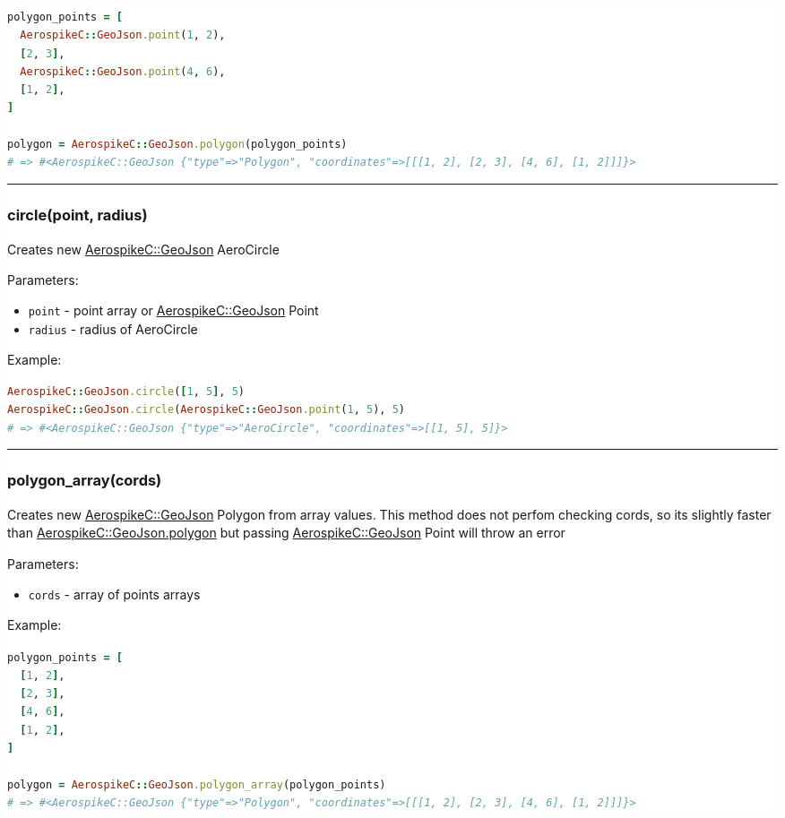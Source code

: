 ```ruby
polygon_points = [
  AerospikeC::GeoJson.point(1, 2),
  [2, 3],
  AerospikeC::GeoJson.point(4, 6),
  [1, 2],
]

polygon = AerospikeC::GeoJson.polygon(polygon_points)
# => #<AerospikeC::GeoJson {"type"=>"Polygon", "coordinates"=>[[[1, 2], [2, 3], [4, 6], [1, 2]]]}>
```


<hr/>

<a name="circle"></a>

### circle(point, radius)

Creates new [AerospikeC::GeoJson](geo_json.md) AeroCircle

Parameters:

- `point` - point array or [AerospikeC::GeoJson](geo_json.md) Point
- `radius` - radius of AeroCircle

Example:

```ruby
AerospikeC::GeoJson.circle([1, 5], 5)
AerospikeC::GeoJson.circle(AerospikeC::GeoJson.point(1, 5), 5)
# => #<AerospikeC::GeoJson {"type"=>"AeroCircle", "coordinates"=>[[1, 5], 5]}>
```


<hr/>

<a name="polygon_array"></a>

### polygon_array(cords)

Creates new [AerospikeC::GeoJson](geo_json.md) Polygon from array values.
This method does not perfom checking cords, so its slightly faster than [AerospikeC::GeoJson.polygon](#polygon) but passing [AerospikeC::GeoJson](geo_json.md) Point will throw an error

Parameters:

- `cords` - array of points arrays

Example:

```ruby
polygon_points = [
  [1, 2],
  [2, 3],
  [4, 6],
  [1, 2],
]

polygon = AerospikeC::GeoJson.polygon_array(polygon_points)
# => #<AerospikeC::GeoJson {"type"=>"Polygon", "coordinates"=>[[[1, 2], [2, 3], [4, 6], [1, 2]]]}>
```
